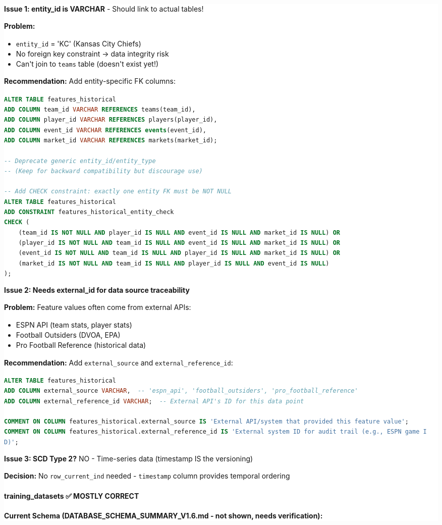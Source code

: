 **Issue 1: entity_id is VARCHAR** - Should link to actual tables!

**Problem:**
- `entity_id` = 'KC' (Kansas City Chiefs)
- No foreign key constraint → data integrity risk
- Can't join to `teams` table (doesn't exist yet!)

**Recommendation:** Add entity-specific FK columns:
```sql
ALTER TABLE features_historical
ADD COLUMN team_id VARCHAR REFERENCES teams(team_id),
ADD COLUMN player_id VARCHAR REFERENCES players(player_id),
ADD COLUMN event_id VARCHAR REFERENCES events(event_id),
ADD COLUMN market_id VARCHAR REFERENCES markets(market_id);

-- Deprecate generic entity_id/entity_type
-- (Keep for backward compatibility but discourage use)

-- Add CHECK constraint: exactly one entity FK must be NOT NULL
ALTER TABLE features_historical
ADD CONSTRAINT features_historical_entity_check
CHECK (
    (team_id IS NOT NULL AND player_id IS NULL AND event_id IS NULL AND market_id IS NULL) OR
    (player_id IS NOT NULL AND team_id IS NULL AND event_id IS NULL AND market_id IS NULL) OR
    (event_id IS NOT NULL AND team_id IS NULL AND player_id IS NULL AND market_id IS NULL) OR
    (market_id IS NOT NULL AND team_id IS NULL AND player_id IS NULL AND event_id IS NULL)
);
```

**Issue 2: Needs external_id for data source traceability**

**Problem:** Feature values often come from external APIs:
- ESPN API (team stats, player stats)
- Football Outsiders (DVOA, EPA)
- Pro Football Reference (historical data)

**Recommendation:** Add `external_source` and `external_reference_id`:
```sql
ALTER TABLE features_historical
ADD COLUMN external_source VARCHAR,  -- 'espn_api', 'football_outsiders', 'pro_football_reference'
ADD COLUMN external_reference_id VARCHAR;  -- External API's ID for this data point

COMMENT ON COLUMN features_historical.external_source IS 'External API/system that provided this feature value';
COMMENT ON COLUMN features_historical.external_reference_id IS 'External system ID for audit trail (e.g., ESPN game ID)';
```

**Issue 3: SCD Type 2?** NO - Time-series data (timestamp IS the versioning)

**Decision:** No `row_current_ind` needed - `timestamp` column provides temporal ordering

#### training_datasets ✅ MOSTLY CORRECT

**Current Schema (DATABASE_SCHEMA_SUMMARY_V1.6.md - not shown, needs verification):**
